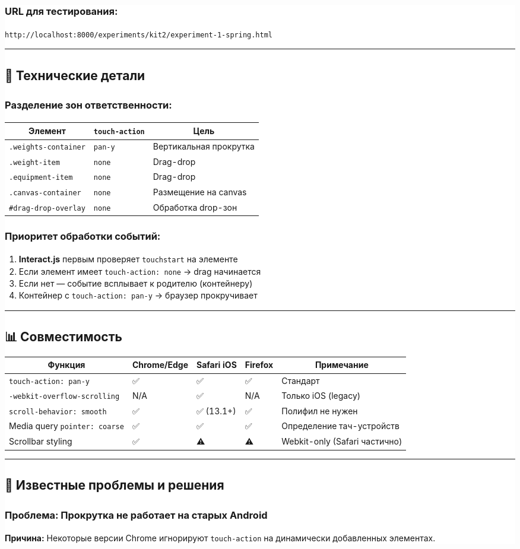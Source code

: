 ### URL для тестирования:
```
http://localhost:8000/experiments/kit2/experiment-1-spring.html
```

---

## 🔧 Технические детали

### Разделение зон ответственности:
| Элемент               | `touch-action` | Цель                          |
|-----------------------|----------------|-------------------------------|
| `.weights-container`  | `pan-y`        | Вертикальная прокрутка        |
| `.weight-item`        | `none`         | Drag-drop                     |
| `.equipment-item`     | `none`         | Drag-drop                     |
| `.canvas-container`   | `none`         | Размещение на canvas          |
| `#drag-drop-overlay`  | `none`         | Обработка drop-зон            |

### Приоритет обработки событий:
1. **Interact.js** первым проверяет `touchstart` на элементе
2. Если элемент имеет `touch-action: none` → drag начинается
3. Если нет — событие всплывает к родителю (контейнеру)
4. Контейнер с `touch-action: pan-y` → браузер прокручивает

---

## 📊 Совместимость

| Функция                     | Chrome/Edge | Safari iOS | Firefox | Примечание                     |
|-----------------------------|-------------|------------|---------|--------------------------------|
| `touch-action: pan-y`       | ✅          | ✅         | ✅      | Стандарт                       |
| `-webkit-overflow-scrolling`| N/A         | ✅         | N/A     | Только iOS (legacy)            |
| `scroll-behavior: smooth`   | ✅          | ✅ (13.1+) | ✅      | Полифил не нужен               |
| Media query `pointer: coarse`| ✅         | ✅         | ✅      | Определение тач-устройств      |
| Scrollbar styling           | ✅          | ⚠️         | ⚠️      | Webkit-only (Safari частично)  |

---

## 🐛 Известные проблемы и решения

### Проблема: Прокрутка не работает на старых Android
**Причина:** Некоторые версии Chrome игнорируют `touch-action` на динамически добавленных элементах.
